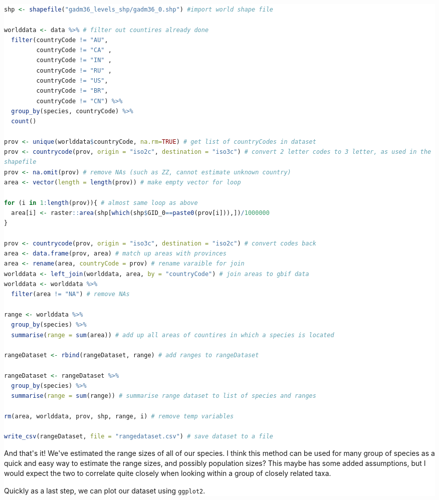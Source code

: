 ``` R
shp <- shapefile("gadm36_levels_shp/gadm36_0.shp") #import world shape file

worlddata <- data %>% # filter out countires already done
  filter(countryCode != "AU",
         countryCode != "CA" ,
         countryCode != "IN" ,
         countryCode != "RU" ,
         countryCode != "US",
         countryCode != "BR",
         countryCode != "CN") %>%
  group_by(species, countryCode) %>%
  count()

prov <- unique(worlddata$countryCode, na.rm=TRUE) # get list of countryCodes in dataset
prov <- countrycode(prov, origin = "iso2c", destination = "iso3c") # convert 2 letter codes to 3 letter, as used in the shapefile
prov <- na.omit(prov) # remove NAs (such as ZZ, cannot estimate unknown country)
area <- vector(length = length(prov)) # make empty vector for loop

for (i in 1:length(prov)){ # almost same loop as above
  area[i] <- raster::area(shp[which(shp$GID_0==paste0(prov[i])),])/1000000
}

prov <- countrycode(prov, origin = "iso3c", destination = "iso2c") # convert codes back
area <- data.frame(prov, area) # match up areas with provinces
area <- rename(area, countryCode = prov) # rename varaible for join
worlddata <- left_join(worlddata, area, by = "countryCode") # join areas to gbif data
worlddata <- worlddata %>%
  filter(area != "NA") # remove NAs

range <- worlddata %>%
  group_by(species) %>%
  summarise(range = sum(area)) # add up all areas of countires in which a species is located

rangeDataset <- rbind(rangeDataset, range) # add ranges to rangeDataset

rangeDataset <- rangeDataset %>%
  group_by(species) %>%
  summarise(range = sum(range)) # summarise range dataset to list of species and ranges

rm(area, worlddata, prov, shp, range, i) # remove temp variables

write_csv(rangeDataset, file = "rangedataset.csv") # save dataset to a file
```

And that's it! We've estimated the range sizes of all of our species. I think this method can be used for many group of species as a quick and easy way to estimate the range sizes, and possibly population sizes? This maybe has some added assumptions, but I would expect the two to correlate quite closely when looking within a group of closely related taxa.

Quickly as a last step, we can plot our dataset using `ggplot2`.

